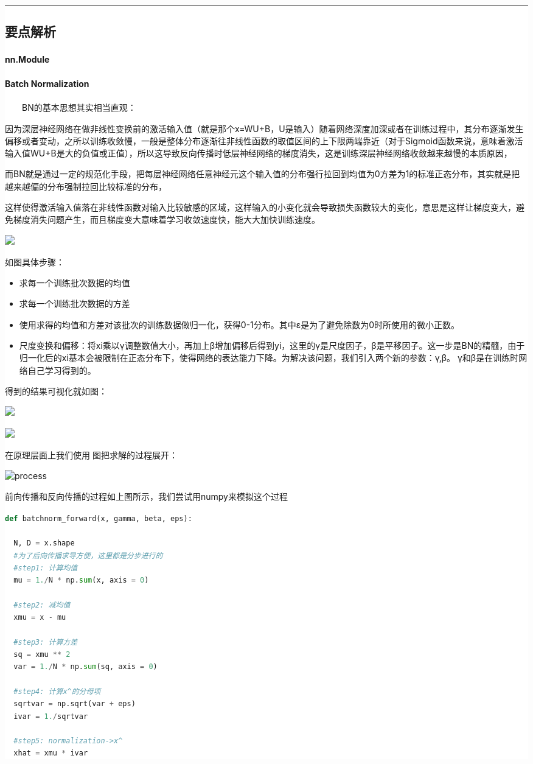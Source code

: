 ****


## 要点解析
#### nn.Module



#### Batch Normalization
　　BN的基本思想其实相当直观：

因为深层神经网络在做非线性变换前的激活输入值（就是那个x=WU+B，U是输入）随着网络深度加深或者在训练过程中，其分布逐渐发生偏移或者变动，之所以训练收敛慢，一般是整体分布逐渐往非线性函数的取值区间的上下限两端靠近（对于Sigmoid函数来说，意味着激活输入值WU+B是大的负值或正值），所以这导致反向传播时低层神经网络的梯度消失，这是训练深层神经网络收敛越来越慢的本质原因，

而BN就是通过一定的规范化手段，把每层神经网络任意神经元这个输入值的分布强行拉回到均值为0方差为1的标准正态分布，其实就是把越来越偏的分布强制拉回比较标准的分布，

这样使得激活输入值落在非线性函数对输入比较敏感的区域，这样输入的小变化就会导致损失函数较大的变化，意思是这样让梯度变大，避免梯度消失问题产生，而且梯度变大意味着学习收敛速度快，能大大加快训练速度。


![](https://images2017.cnblogs.com/blog/1093303/201802/1093303-20180219084749642-1647361064.png)

如图具体步骤：
* 求每一个训练批次数据的均值


* 求每一个训练批次数据的方差


* 使用求得的均值和方差对该批次的训练数据做归一化，获得0-1分布。其中ε是为了避免除数为0时所使用的微小正数。


* 尺度变换和偏移：将xi乘以γ调整数值大小，再加上β增加偏移后得到yi，这里的γ是尺度因子，β是平移因子。这一步是BN的精髓，由于归一化后的xi基本会被限制在正态分布下，使得网络的表达能力下降。为解决该问题，我们引入两个新的参数：γ,β。 γ和β是在训练时网络自己学习得到的。

得到的结果可视化就如图：

![](https://images2017.cnblogs.com/blog/1093303/201802/1093303-20180219084810095-616879424.png)


![](https://images2017.cnblogs.com/blog/1093303/201802/1093303-20180219084820533-1615172856.png)

在原理层面上我们使用
图把求解的过程展开：

![process](https://img-blog.csdn.net/20160318140751330)

前向传播和反向传播的过程如上图所示，我们尝试用numpy来模拟这个过程

```python
def batchnorm_forward(x, gamma, beta, eps):

  N, D = x.shape
  #为了后向传播求导方便，这里都是分步进行的
  #step1: 计算均值
  mu = 1./N * np.sum(x, axis = 0)

  #step2: 减均值
  xmu = x - mu

  #step3: 计算方差
  sq = xmu ** 2
  var = 1./N * np.sum(sq, axis = 0)

  #step4: 计算x^的分母项
  sqrtvar = np.sqrt(var + eps)
  ivar = 1./sqrtvar

  #step5: normalization->x^
  xhat = xmu * ivar

```